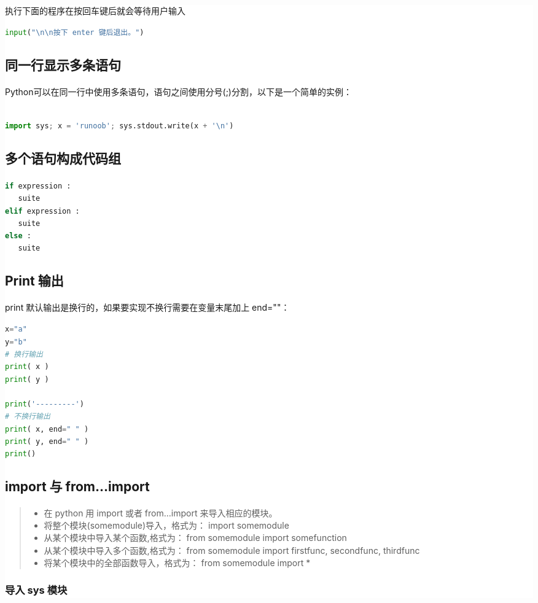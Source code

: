 执行下面的程序在按回车键后就会等待用户输入

```python
input("\n\n按下 enter 键后退出。")

```

## 同一行显示多条语句

Python可以在同一行中使用多条语句，语句之间使用分号(;)分割，以下是一个简单的实例：

```python

import sys; x = 'runoob'; sys.stdout.write(x + '\n')
```

## 多个语句构成代码组

```python
if expression : 
   suite
elif expression : 
   suite 
else : 
   suite

```
## Print 输出
print 默认输出是换行的，如果要实现不换行需要在变量末尾加上 end=""：
```python
x="a"
y="b"
# 换行输出
print( x )
print( y )

print('---------')
# 不换行输出
print( x, end=" " )
print( y, end=" " )
print()
```

## import 与 from...import

>* 在 python 用 import 或者 from...import 来导入相应的模块。
>* 将整个模块(somemodule)导入，格式为： import somemodule
>* 从某个模块中导入某个函数,格式为： from somemodule import somefunction
>* 从某个模块中导入多个函数,格式为： from somemodule import firstfunc, secondfunc, thirdfunc
>* 将某个模块中的全部函数导入，格式为： from somemodule import *

### 导入 sys 模块

